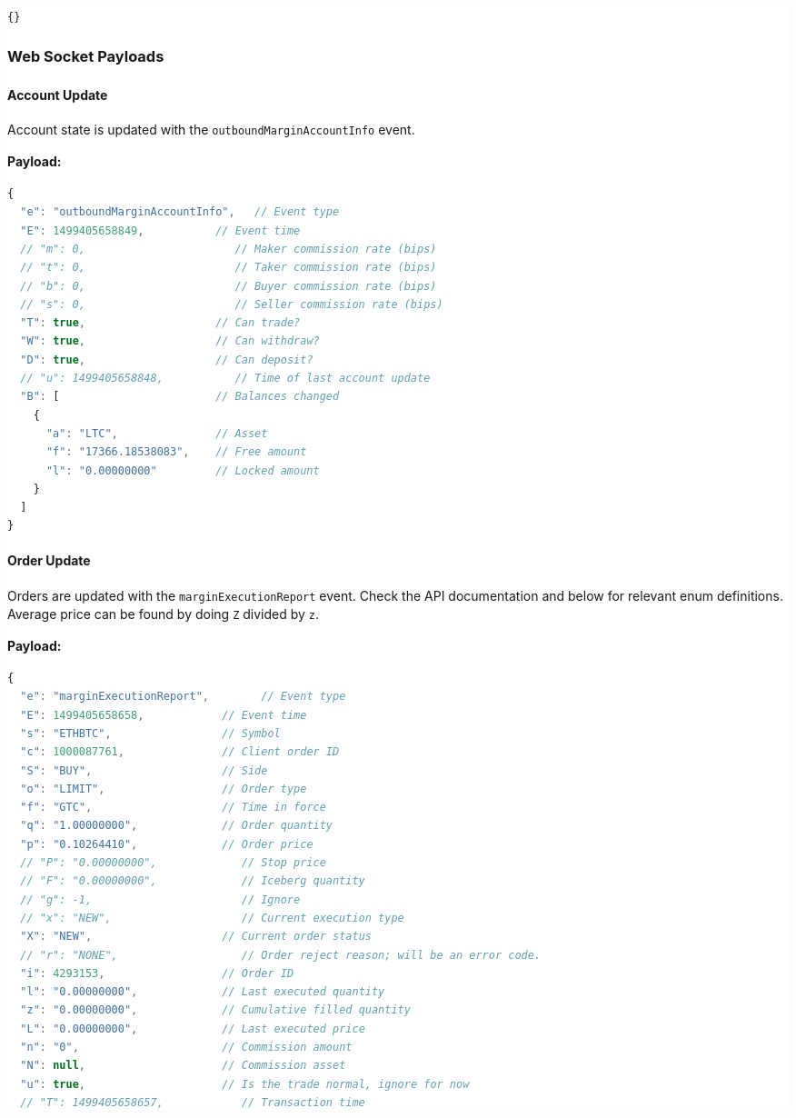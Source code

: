 ```javascript
{}
```

### Web Socket Payloads

#### Account Update

Account state is updated with the `outboundMarginAccountInfo` event.

**Payload:**

```javascript
{
  "e": "outboundMarginAccountInfo",   // Event type
  "E": 1499405658849,           // Event time
  // "m": 0,                       // Maker commission rate (bips)
  // "t": 0,                       // Taker commission rate (bips)
  // "b": 0,                       // Buyer commission rate (bips)
  // "s": 0,                       // Seller commission rate (bips)
  "T": true,                    // Can trade?
  "W": true,                    // Can withdraw?
  "D": true,                    // Can deposit?
  // "u": 1499405658848,           // Time of last account update
  "B": [                        // Balances changed
    {
      "a": "LTC",               // Asset
      "f": "17366.18538083",    // Free amount
      "l": "0.00000000"         // Locked amount
    }
  ]
}
```

#### Order Update

Orders are updated with the `marginExecutionReport` event. Check the API documentation and below for relevant enum definitions.
Average price can be found by doing `Z` divided by `z`.

**Payload:**

```javascript
{
  "e": "marginExecutionReport",        // Event type
  "E": 1499405658658,            // Event time
  "s": "ETHBTC",                 // Symbol
  "c": 1000087761,               // Client order ID
  "S": "BUY",                    // Side
  "o": "LIMIT",                  // Order type
  "f": "GTC",                    // Time in force
  "q": "1.00000000",             // Order quantity
  "p": "0.10264410",             // Order price
  // "P": "0.00000000",             // Stop price
  // "F": "0.00000000",             // Iceberg quantity
  // "g": -1,                       // Ignore
  // "x": "NEW",                    // Current execution type
  "X": "NEW",                    // Current order status
  // "r": "NONE",                   // Order reject reason; will be an error code.
  "i": 4293153,                  // Order ID
  "l": "0.00000000",             // Last executed quantity
  "z": "0.00000000",             // Cumulative filled quantity
  "L": "0.00000000",             // Last executed price
  "n": "0",                      // Commission amount
  "N": null,                     // Commission asset
  "u": true,                     // Is the trade normal, ignore for now
  // "T": 1499405658657,            // Transaction time
```